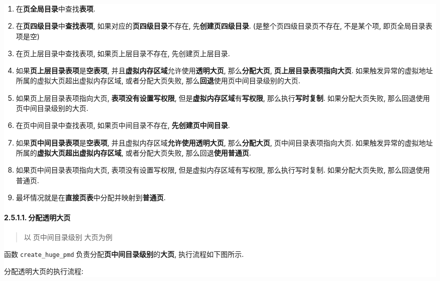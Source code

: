 1) 在**页全局目录**中查找**表项**.

2) 在**页四级目录**中**查找表项**, 如果对应的**页四级目录**不存在, 先**创建页四级目录**. (是整个页四级目录页不存在, 不是某个项, 即页全局目录表项是空)

3) 在页上层目录中查找表项, 如果页上层目录不存在, 先创建页上层目录.

4) 如果**页上层目录表项**是**空表项**, 并且**虚拟内存区域**允许使用**透明大页**, 那么**分配大页**, **页上层目录表项指向大页**. 如果触发异常的虚拟地址所属的虚拟大页超出虚拟内存区域, 或者分配大页失败, 那么**回退**使用页中间目录级别的大页.

5) 如果页上层目录表项指向大页, **表项没有设置写权限**, 但是**虚拟内存区域**有**写权限**, 那么执行**写时复制**. 如果分配大页失败, 那么回退使用页中间目录级别的大页.

6) 在页中间目录中查找表项, 如果页中间目录不存在, **先创建页中间目录**.

7) 如果**页中间目录表项**是**空表项**, 并且虚拟内存区域**允许使用透明大页**, 那么**分配大页**, 页中间目录表项指向大页. 如果触发异常的虚拟地址所属的**虚拟大页超出虚拟内存区域**, 或者分配大页失败, 那么回退**使用普通页**.

8) 如果页中间目录表项指向大页, 表项没有设置写权限, 但是虚拟内存区域有写权限, 那么执行写时复制. 如果分配大页失败, 那么回退使用普通页.

9) 最坏情况就是在**直接页表**中分配并映射到**普通页**.

#### 2.5.1.1. 分配透明大页

> 以 页中间目录级别 大页为例

函数 `create_huge_pmd` 负责分配**页中间目录级别**的**大页**, 执行流程如下图所示.

分配透明大页的执行流程:
